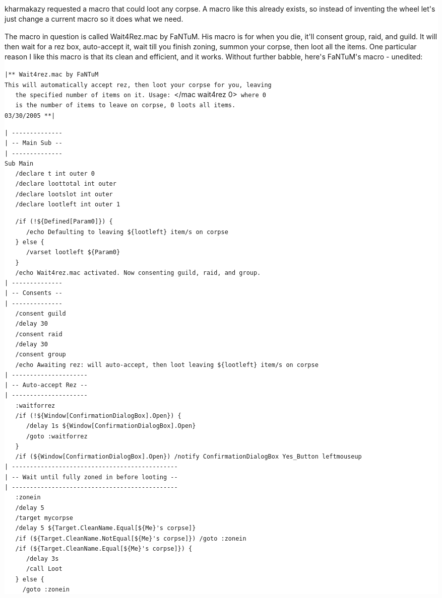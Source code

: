kharmakazy requested a macro that could loot any corpse. A macro like this already exists, so instead of inventing the
wheel let's just change a current macro so it does what we need.

The macro in question is called Wait4Rez.mac by FaNTuM. His macro is for when you die, it'll consent group, raid, and
guild. It will then wait for a rez box, auto-accept it, wait till you finish zoning, summon your corpse, then loot all
the items. One particular reason I like this macro is that its clean and efficient, and it works. Without further
babble, here's FaNTuM's macro - unedited:

`|** Wait4rez.mac by FaNTuM `  
`This will automatically accept rez, then loot your corpse for you, leaving `  
`   the specified number of items on it. Usage: `</mac wait4rez 0>` where 0 `  
`   is the number of items to leave on corpse, 0 loots all items. `  
`03/30/2005 **| `  
  
  
`| -------------- `  
`| -- Main Sub -- `  
`| -------------- `  
`Sub Main `  
`   /declare t int outer 0 `  
`   /declare loottotal int outer `  
`   /declare lootslot int outer `  
`   /declare lootleft int outer 1 `  
  
`   /if (!${Defined[Param0]}) { `  
`      /echo Defaulting to leaving ${lootleft} item/s on corpse `  
`   } else { `  
`      /varset lootleft ${Param0} `  
`   } `  
`   /echo Wait4rez.mac activated. Now consenting guild, raid, and group. `  
`| -------------- `  
`| -- Consents -- `  
`| -------------- `  
`   /consent guild `  
`   /delay 30 `  
`   /consent raid `  
`   /delay 30 `  
`   /consent group `  
`   /echo Awaiting rez: will auto-accept, then loot leaving ${lootleft} item/s on corpse `  
`| --------------------- `  
`| -- Auto-accept Rez -- `  
`| --------------------- `  
`   :waitforrez `  
`   /if (!${Window[ConfirmationDialogBox].Open}) { `  
`      /delay 1s ${Window[ConfirmationDialogBox].Open} `  
`      /goto :waitforrez `  
`   } `  
`   /if (${Window[ConfirmationDialogBox].Open}) /notify ConfirmationDialogBox Yes_Button leftmouseup `  
`| ---------------------------------------------- `  
`| -- Wait until fully zoned in before looting -- `  
`| ---------------------------------------------- `  
`   :zonein `  
`   /delay 5 `  
`   /target mycorpse `  
`   /delay 5 ${Target.CleanName.Equal[${Me}'s corpse]} `  
`   /if (${Target.CleanName.NotEqual[${Me}'s corpse]}) /goto :zonein `  
`   /if (${Target.CleanName.Equal[${Me}'s corpse]}) { `  
`      /delay 3s `  
`      /call Loot `  
`   } else {`  
`     /goto :zonein `  